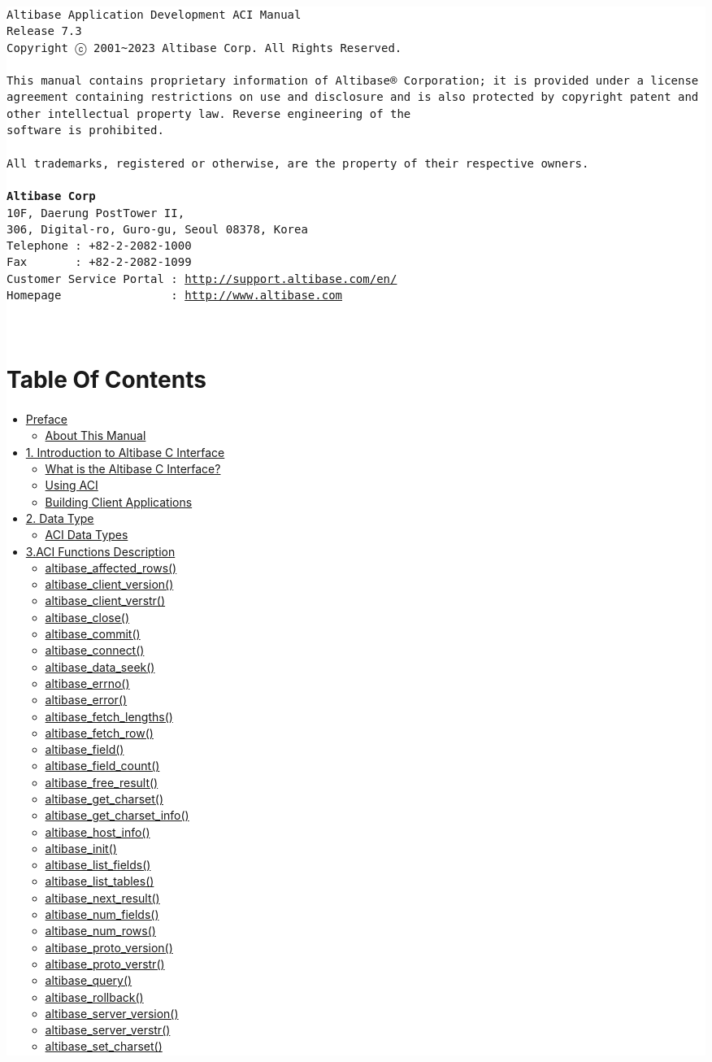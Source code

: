 


 

<pre>
Altibase Application Development ACI Manual
Release 7.3
Copyright ⓒ 2001~2023 Altibase Corp. All Rights Reserved.<br>
This manual contains proprietary information of Altibase® Corporation; it is provided under a license agreement containing restrictions on use and disclosure and is also protected by copyright patent and other intellectual property law. Reverse engineering of the
software is prohibited.<br>
All trademarks, registered or otherwise, are the property of their respective owners.<br>
<b>Altibase Corp</b>
10F, Daerung PostTower II,
306, Digital-ro, Guro-gu, Seoul 08378, Korea
Telephone : +82-2-2082-1000 
Fax       : +82-2-2082-1099
Customer Service Portal : <a href='http://support.altibase.com/en/'>http://support.altibase.com/en/</a>
Homepage                : <a href='http://www.altibase.com'>http://www.altibase.com</a></pre>

<br>

# Table Of Contents

- [Preface](#preface)
  - [About This Manual](#about-this-manual)
- [1. Introduction to Altibase C Interface](#1-introduction-to-altibase-c-interface)
  - [What is the Altibase C Interface?](#what-is-the-altibase-c-interface)
  - [Using ACI](#using-aci)
  - [Building Client Applications](#building-client-applications)
- [2. Data Type](#2-data-type)
  - [ACI Data Types](#aci-data-types)
- [3.ACI Functions Description](#3aci-functions-description)
  - [altibase_affected_rows()](#altibase_affected_rows)
  - [altibase_client_version()](#altibase_client_version)
  - [altibase_client_verstr()](#altibase_client_verstr)
  - [altibase_close()](#altibase_close)
  - [altibase_commit()](#altibase_commit)
  - [altibase_connect()](#altibase_connect)
  - [altibase_data_seek()](#altibase_data_seek)
  - [altibase_errno()](#altibase_errno)
  - [altibase_error()](#altibase_error)
  - [altibase_fetch_lengths()](#altibase_fetch_lengths)
  - [altibase_fetch_row()](#altibase_fetch_row)
  - [altibase_field()](#altibase_field)
  - [altibase_field_count()](#altibase_field_count)
  - [altibase_free_result()](#altibase_free_result)
  - [altibase_get_charset()](#altibase_get_charset)
  - [altibase_get_charset_info()](#altibase_get_charset_info)
  - [altibase_host_info()](#altibase_host_info)
  - [altibase_init()](#altibase_init)
  - [altibase_list_fields()](#altibase_list_fields)
  - [altibase_list_tables()](#altibase_list_tables)
  - [altibase_next_result()](#altibase_next_result)
  - [altibase_num_fields()](#altibase_num_fields)
  - [altibase_num_rows()](#altibase_num_rows)
  - [altibase_proto_version()](#altibase_proto_version)
  - [altibase_proto_verstr()](#altibase_proto_verstr)
  - [altibase_query()](#altibase_query)
  - [altibase_rollback()](#altibase_rollback)
  - [altibase_server_version()](#altibase_server_version)
  - [altibase_server_verstr()](#altibase_server_verstr)
  - [altibase_set_charset()](#altibase_set_charset)
